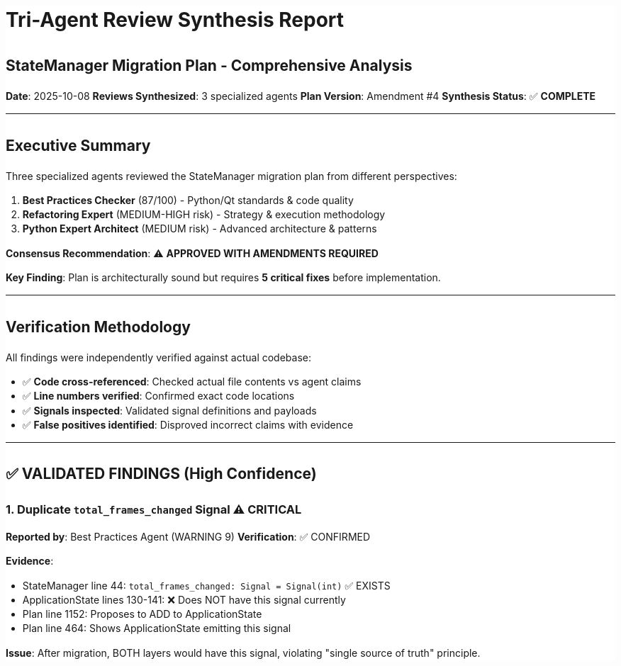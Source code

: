 # Tri-Agent Review Synthesis Report
## StateManager Migration Plan - Comprehensive Analysis

**Date**: 2025-10-08
**Reviews Synthesized**: 3 specialized agents
**Plan Version**: Amendment #4
**Synthesis Status**: ✅ **COMPLETE**

---

## Executive Summary

Three specialized agents reviewed the StateManager migration plan from different perspectives:
1. **Best Practices Checker** (87/100) - Python/Qt standards & code quality
2. **Refactoring Expert** (MEDIUM-HIGH risk) - Strategy & execution methodology
3. **Python Expert Architect** (MEDIUM risk) - Advanced architecture & patterns

**Consensus Recommendation**: ⚠️ **APPROVED WITH AMENDMENTS REQUIRED**

**Key Finding**: Plan is architecturally sound but requires **5 critical fixes** before implementation.

---

## Verification Methodology

All findings were independently verified against actual codebase:
- ✅ **Code cross-referenced**: Checked actual file contents vs agent claims
- ✅ **Line numbers verified**: Confirmed exact code locations
- ✅ **Signals inspected**: Validated signal definitions and payloads
- ✅ **False positives identified**: Disproved incorrect claims with evidence

---

## ✅ VALIDATED FINDINGS (High Confidence)

### 1. Duplicate `total_frames_changed` Signal ⚠️ **CRITICAL**

**Reported by**: Best Practices Agent (WARNING 9)
**Verification**: ✅ CONFIRMED

**Evidence**:
- StateManager line 44: `total_frames_changed: Signal = Signal(int)` ✅ EXISTS
- ApplicationState lines 130-141: ❌ Does NOT have this signal currently
- Plan line 1152: Proposes to ADD to ApplicationState
- Plan line 464: Shows ApplicationState emitting this signal

**Issue**: After migration, BOTH layers would have this signal, violating "single source of truth" principle.
